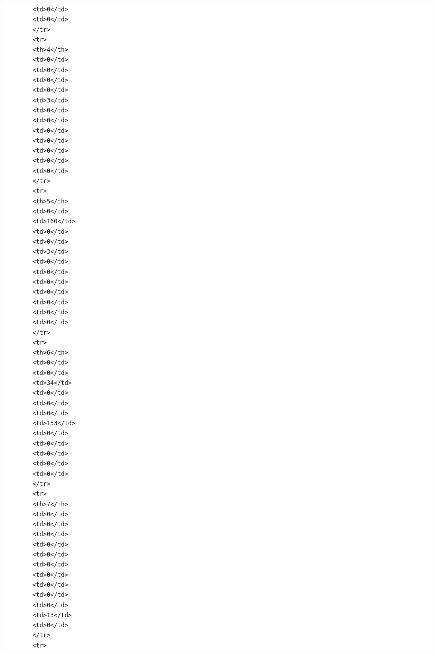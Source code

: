             <td>0</td>
            <td>0</td>
            </tr>
            <tr>
            <th>4</th>
            <td>0</td>
            <td>0</td>
            <td>0</td>
            <td>0</td>
            <td>3</td>
            <td>0</td>
            <td>0</td>
            <td>0</td>
            <td>0</td>
            <td>0</td>
            <td>0</td>
            <td>0</td>
            </tr>
            <tr>
            <th>5</th>
            <td>0</td>
            <td>160</td>
            <td>0</td>
            <td>0</td>
            <td>3</td>
            <td>0</td>
            <td>0</td>
            <td>0</td>
            <td>0</td>
            <td>0</td>
            <td>0</td>
            <td>0</td>
            </tr>
            <tr>
            <th>6</th>
            <td>0</td>
            <td>0</td>
            <td>34</td>
            <td>0</td>
            <td>0</td>
            <td>0</td>
            <td>153</td>
            <td>0</td>
            <td>0</td>
            <td>0</td>
            <td>0</td>
            <td>0</td>
            </tr>
            <tr>
            <th>7</th>
            <td>0</td>
            <td>0</td>
            <td>0</td>
            <td>0</td>
            <td>0</td>
            <td>0</td>
            <td>0</td>
            <td>0</td>
            <td>0</td>
            <td>0</td>
            <td>13</td>
            <td>0</td>
            </tr>
            <tr>